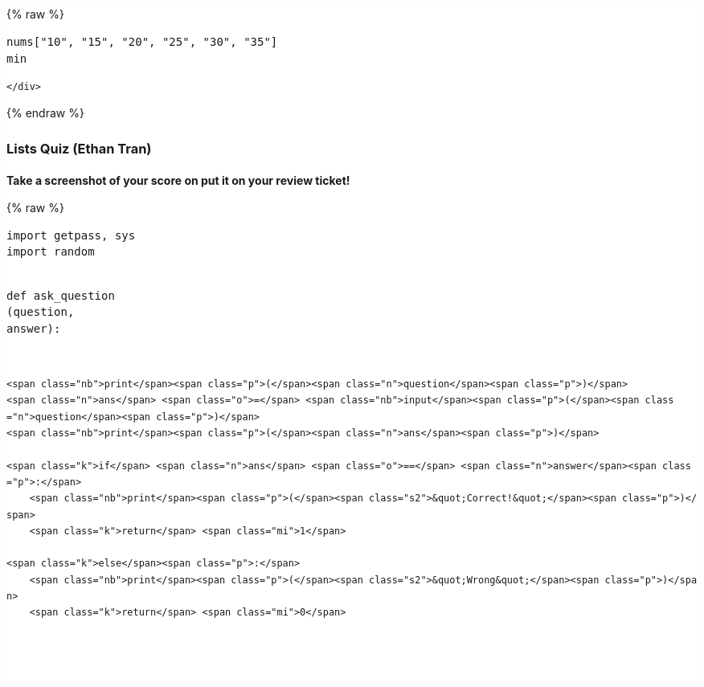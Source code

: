 
</div>
</div>
</div>
    {% raw %}
    
<div class="cell border-box-sizing code_cell rendered">
<div class="input">

<div class="inner_cell">
    <div class="input_area">
<div class=" highlight hl-ipython3"><pre><span></span><span class="n">nums</span><span class="p">[</span><span class="s2">&quot;10&quot;</span><span class="p">,</span> <span class="s2">&quot;15&quot;</span><span class="p">,</span> <span class="s2">&quot;20&quot;</span><span class="p">,</span> <span class="s2">&quot;25&quot;</span><span class="p">,</span> <span class="s2">&quot;30&quot;</span><span class="p">,</span> <span class="s2">&quot;35&quot;</span><span class="p">]</span>
<span class="nb">min</span>
</pre></div>

    </div>
</div>
</div>

</div>
    {% endraw %}

<div class="cell border-box-sizing text_cell rendered"><div class="inner_cell">
<div class="text_cell_render border-box-sizing rendered_html">
<h3 id="Lists-Quiz-(Ethan-Tran)">Lists Quiz (Ethan Tran)<a class="anchor-link" href="#Lists-Quiz-(Ethan-Tran)"> </a></h3><p><strong>Take a screenshot of your score on put it on your review ticket!</strong></p>

</div>
</div>
</div>
    {% raw %}
    
<div class="cell border-box-sizing code_cell rendered">
<div class="input">

<div class="inner_cell">
    <div class="input_area">
<div class=" highlight hl-ipython3"><pre><span></span><span class="kn">import</span> <span class="nn">getpass</span><span class="o">,</span> <span class="nn">sys</span>
<span class="kn">import</span> <span class="nn">random</span>

<span class="k">def</span> <span class="nf">ask_question</span> <span class="p">(</span><span class="n">question</span><span class="p">,</span> <span class="n">answer</span><span class="p">):</span>

    <span class="nb">print</span><span class="p">(</span><span class="n">question</span><span class="p">)</span>
    <span class="n">ans</span> <span class="o">=</span> <span class="nb">input</span><span class="p">(</span><span class="n">question</span><span class="p">)</span>
    <span class="nb">print</span><span class="p">(</span><span class="n">ans</span><span class="p">)</span>
   
    <span class="k">if</span> <span class="n">ans</span> <span class="o">==</span> <span class="n">answer</span><span class="p">:</span>
        <span class="nb">print</span><span class="p">(</span><span class="s2">&quot;Correct!&quot;</span><span class="p">)</span>
        <span class="k">return</span> <span class="mi">1</span>

    <span class="k">else</span><span class="p">:</span>
        <span class="nb">print</span><span class="p">(</span><span class="s2">&quot;Wrong&quot;</span><span class="p">)</span>
        <span class="k">return</span> <span class="mi">0</span>
